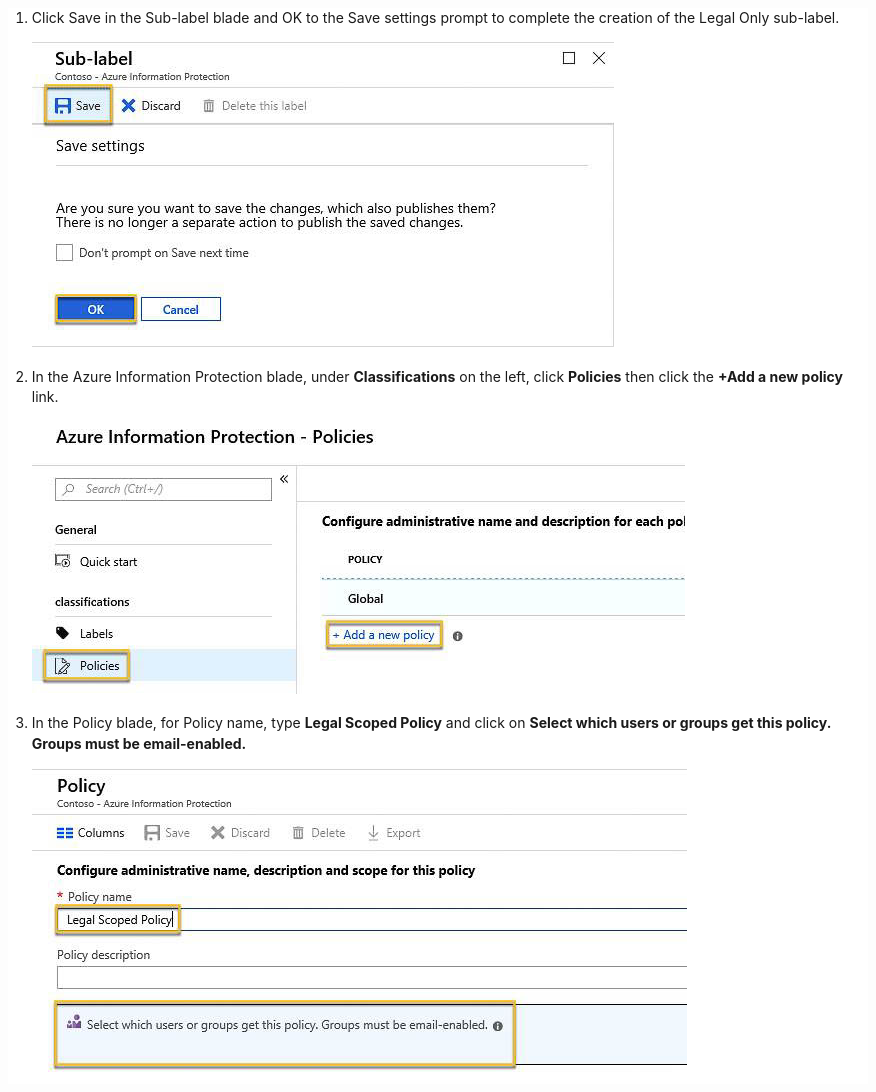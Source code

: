 
1. Click Save in the Sub-label blade and OK to the Save settings prompt to complete the creation of the Legal Only sub-label.

	![](/Content/dfhoii1x.jpg)

1. In the Azure Information Protection blade, under **Classifications** on the left, click **Policies** then click the **+Add a new policy** link.

	![](/Content/ospsddz6.jpg)

1. In the Policy blade, for Policy name, type **Legal Scoped Policy** and click on **Select which users or groups get this policy. Groups must be email-enabled.**

	![tosu2a6j.jpg](/Content/tosu2a6j.jpg)

